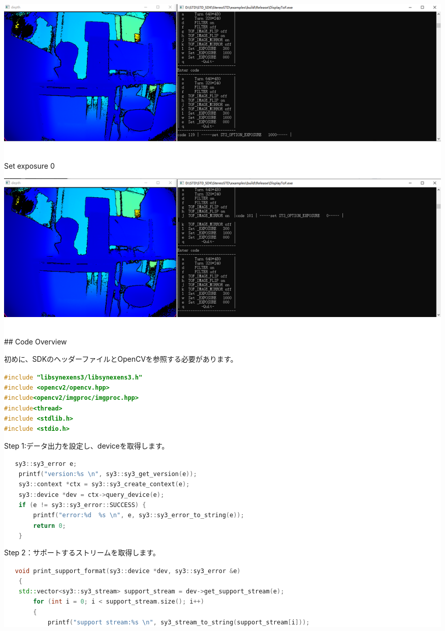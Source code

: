 <p align="center"><img src="/examples/doc/img/DisplayToF10.png" width="100%" /><br><br></p>
Set exposure 0
<p align="center"><img src="/examples/doc/img/DisplayToF11.png" width="100%" /><br><br></p>
## Code Overview

初めに、SDKのヘッダーファイルとOpenCVを参照する必要があります。
```cpp
#include "libsynexens3/libsynexens3.h"
#include <opencv2/opencv.hpp>
#include<opencv2/imgproc/imgproc.hpp>
#include<thread>
#include <stdlib.h>
#include <stdio.h>
```

Step 1:データ出力を設定し、deviceを取得します。
```cpp
   sy3::sy3_error e;
	printf("version:%s \n", sy3::sy3_get_version(e));
	sy3::context *ctx = sy3::sy3_create_context(e);
	sy3::device *dev = ctx->query_device(e);
	if (e != sy3::sy3_error::SUCCESS) {
		printf("error:%d  %s \n", e, sy3::sy3_error_to_string(e));
		return 0;
	}	

```
Step 2：サポートするストリームを取得します。 
```cpp
   void print_support_format(sy3::device *dev, sy3::sy3_error &e)
    {
	std::vector<sy3::sy3_stream> support_stream = dev->get_support_stream(e);
	    for (int i = 0; i < support_stream.size(); i++)
	    {
		    printf("support stream:%s \n", sy3_stream_to_string(support_stream[i]));
```